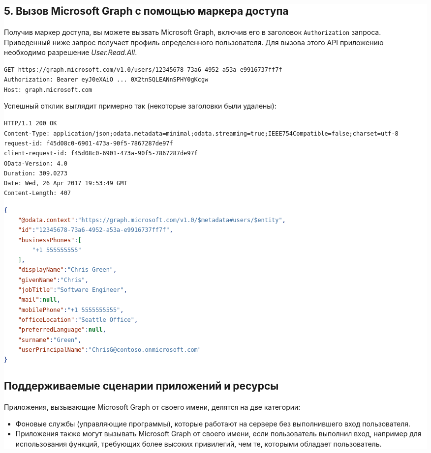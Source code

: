 ## <a name="5-use-the-access-token-to-call-microsoft-graph"></a>5. Вызов Microsoft Graph с помощью маркера доступа

Получив маркер доступа, вы можете вызвать Microsoft Graph, включив его в заголовок `Authorization` запроса. Приведенный ниже запрос получает профиль определенного пользователя. Для вызова этого API приложению необходимо разрешение _User.Read.All_.

```
GET https://graph.microsoft.com/v1.0/users/12345678-73a6-4952-a53a-e9916737ff7f 
Authorization: Bearer eyJ0eXAiO ... 0X2tnSQLEANnSPHY0gKcgw
Host: graph.microsoft.com
```
Успешный отклик выглядит примерно так (некоторые заголовки были удалены):

```http
HTTP/1.1 200 OK
Content-Type: application/json;odata.metadata=minimal;odata.streaming=true;IEEE754Compatible=false;charset=utf-8
request-id: f45d08c0-6901-473a-90f5-7867287de97f
client-request-id: f45d08c0-6901-473a-90f5-7867287de97f
OData-Version: 4.0
Duration: 309.0273
Date: Wed, 26 Apr 2017 19:53:49 GMT
Content-Length: 407
```

```json
{
    "@odata.context":"https://graph.microsoft.com/v1.0/$metadata#users/$entity",
    "id":"12345678-73a6-4952-a53a-e9916737ff7f",
    "businessPhones":[
        "+1 555555555"
    ],
    "displayName":"Chris Green",
    "givenName":"Chris",
    "jobTitle":"Software Engineer",
    "mail":null,
    "mobilePhone":"+1 5555555555",
    "officeLocation":"Seattle Office",
    "preferredLanguage":null,
    "surname":"Green",
    "userPrincipalName":"ChrisG@contoso.onmicrosoft.com"
}
```

## <a name="supported-app-scenarios-and-resources"></a>Поддерживаемые сценарии приложений и ресурсы

Приложения, вызывающие Microsoft Graph от своего имени, делятся на две категории:

- Фоновые службы (управляющие программы), которые работают на сервере без выполнившего вход пользователя.
- Приложения также могут вызывать Microsoft Graph от своего имени, если пользователь выполнил вход, например для использования функций, требующих более высоких привилегий, чем те, которыми обладает пользователь.
